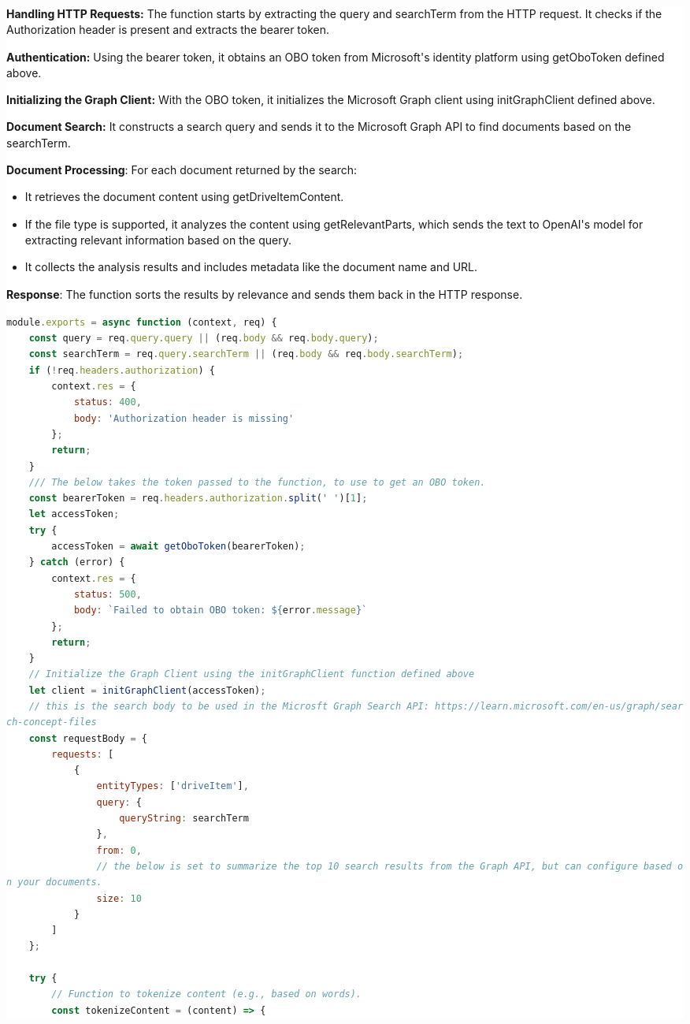 **Handling HTTP Requests:** The function starts by extracting the query and searchTerm from the HTTP request. It checks if the Authorization header is present and extracts the bearer token.

**Authentication:** Using the bearer token, it obtains an OBO token from Microsoft's identity platform using getOboToken defined above.

**Initializing the Graph Client:** With the OBO token, it initializes the Microsoft Graph client using initGraphClient defined above.

**Document Search:** It constructs a search query and sends it to the Microsoft Graph API to find documents based on the searchTerm.

**Document Processing**: For each document returned by the search:

- It retrieves the document content using getDriveItemContent.

- If the file type is supported, it analyzes the content using getRelevantParts, which sends the text to OpenAI's model for extracting relevant information based on the query.

- It collects the analysis results and includes metadata like the document name and URL.

**Response**: The function sorts the results by relevance and sends them back in the HTTP response.

```javascript
module.exports = async function (context, req) {
    const query = req.query.query || (req.body && req.body.query);
    const searchTerm = req.query.searchTerm || (req.body && req.body.searchTerm);
    if (!req.headers.authorization) {
        context.res = {
            status: 400,
            body: 'Authorization header is missing'
        };
        return;
    }
    /// The below takes the token passed to the function, to use to get an OBO token.
    const bearerToken = req.headers.authorization.split(' ')[1];
    let accessToken;
    try {
        accessToken = await getOboToken(bearerToken);
    } catch (error) {
        context.res = {
            status: 500,
            body: `Failed to obtain OBO token: ${error.message}`
        };
        return;
    }
    // Initialize the Graph Client using the initGraphClient function defined above
    let client = initGraphClient(accessToken);
    // this is the search body to be used in the Microsft Graph Search API: https://learn.microsoft.com/en-us/graph/search-concept-files
    const requestBody = {
        requests: [
            {
                entityTypes: ['driveItem'],
                query: {
                    queryString: searchTerm
                },
                from: 0,
                // the below is set to summarize the top 10 search results from the Graph API, but can configure based on your documents. 
                size: 10
            }
        ]
    };

    try { 
        // Function to tokenize content (e.g., based on words). 
        const tokenizeContent = (content) => {
```